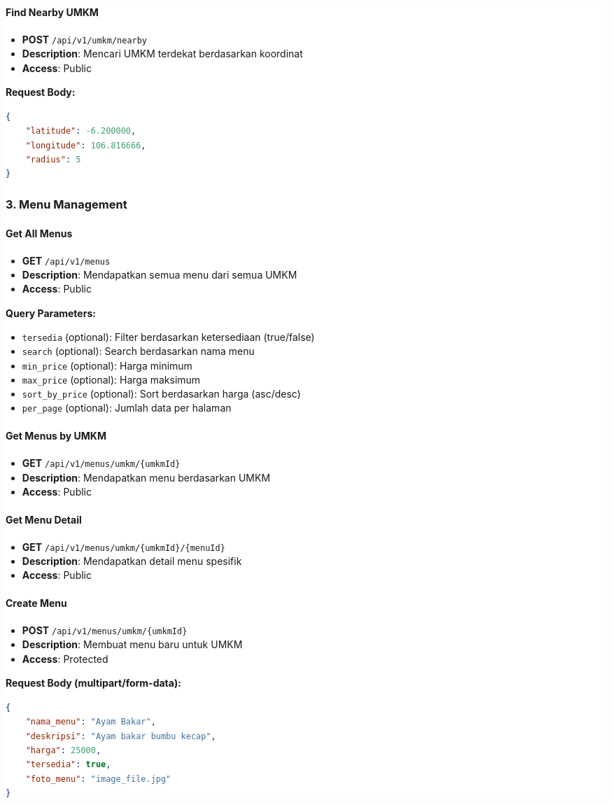 #### Find Nearby UMKM
- **POST** `/api/v1/umkm/nearby`
- **Description**: Mencari UMKM terdekat berdasarkan koordinat
- **Access**: Public

**Request Body:**
```json
{
    "latitude": -6.200000,
    "longitude": 106.816666,
    "radius": 5
}
```

### 3. Menu Management

#### Get All Menus
- **GET** `/api/v1/menus`
- **Description**: Mendapatkan semua menu dari semua UMKM
- **Access**: Public

**Query Parameters:**
- `tersedia` (optional): Filter berdasarkan ketersediaan (true/false)
- `search` (optional): Search berdasarkan nama menu
- `min_price` (optional): Harga minimum
- `max_price` (optional): Harga maksimum
- `sort_by_price` (optional): Sort berdasarkan harga (asc/desc)
- `per_page` (optional): Jumlah data per halaman

#### Get Menus by UMKM
- **GET** `/api/v1/menus/umkm/{umkmId}`
- **Description**: Mendapatkan menu berdasarkan UMKM
- **Access**: Public

#### Get Menu Detail
- **GET** `/api/v1/menus/umkm/{umkmId}/{menuId}`
- **Description**: Mendapatkan detail menu spesifik
- **Access**: Public

#### Create Menu
- **POST** `/api/v1/menus/umkm/{umkmId}`
- **Description**: Membuat menu baru untuk UMKM
- **Access**: Protected

**Request Body (multipart/form-data):**
```json
{
    "nama_menu": "Ayam Bakar",
    "deskripsi": "Ayam bakar bumbu kecap",
    "harga": 25000,
    "tersedia": true,
    "foto_menu": "image_file.jpg"
}
```
